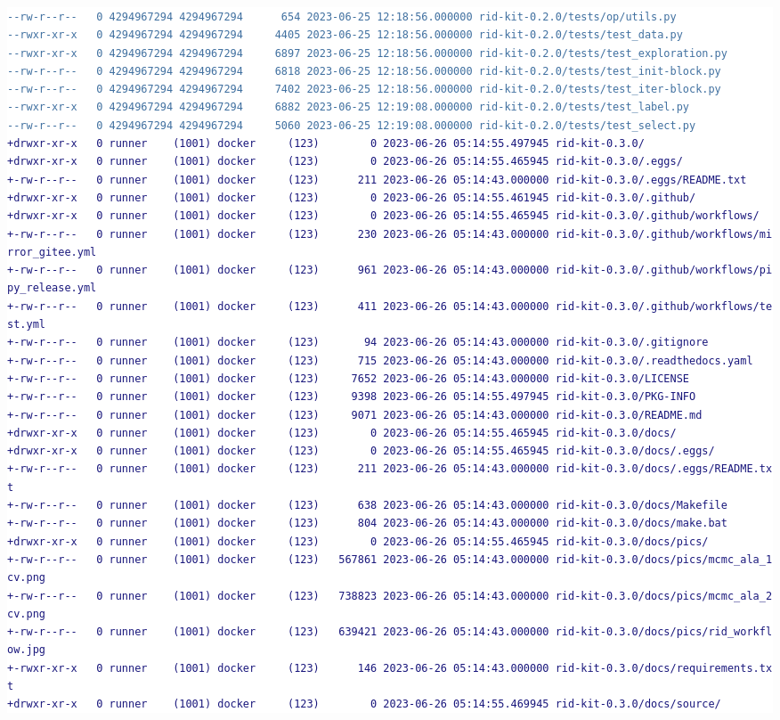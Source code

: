 ```diff
--rw-r--r--   0 4294967294 4294967294      654 2023-06-25 12:18:56.000000 rid-kit-0.2.0/tests/op/utils.py
--rwxr-xr-x   0 4294967294 4294967294     4405 2023-06-25 12:18:56.000000 rid-kit-0.2.0/tests/test_data.py
--rwxr-xr-x   0 4294967294 4294967294     6897 2023-06-25 12:18:56.000000 rid-kit-0.2.0/tests/test_exploration.py
--rw-r--r--   0 4294967294 4294967294     6818 2023-06-25 12:18:56.000000 rid-kit-0.2.0/tests/test_init-block.py
--rw-r--r--   0 4294967294 4294967294     7402 2023-06-25 12:18:56.000000 rid-kit-0.2.0/tests/test_iter-block.py
--rwxr-xr-x   0 4294967294 4294967294     6882 2023-06-25 12:19:08.000000 rid-kit-0.2.0/tests/test_label.py
--rw-r--r--   0 4294967294 4294967294     5060 2023-06-25 12:19:08.000000 rid-kit-0.2.0/tests/test_select.py
+drwxr-xr-x   0 runner    (1001) docker     (123)        0 2023-06-26 05:14:55.497945 rid-kit-0.3.0/
+drwxr-xr-x   0 runner    (1001) docker     (123)        0 2023-06-26 05:14:55.465945 rid-kit-0.3.0/.eggs/
+-rw-r--r--   0 runner    (1001) docker     (123)      211 2023-06-26 05:14:43.000000 rid-kit-0.3.0/.eggs/README.txt
+drwxr-xr-x   0 runner    (1001) docker     (123)        0 2023-06-26 05:14:55.461945 rid-kit-0.3.0/.github/
+drwxr-xr-x   0 runner    (1001) docker     (123)        0 2023-06-26 05:14:55.465945 rid-kit-0.3.0/.github/workflows/
+-rw-r--r--   0 runner    (1001) docker     (123)      230 2023-06-26 05:14:43.000000 rid-kit-0.3.0/.github/workflows/mirror_gitee.yml
+-rw-r--r--   0 runner    (1001) docker     (123)      961 2023-06-26 05:14:43.000000 rid-kit-0.3.0/.github/workflows/pipy_release.yml
+-rw-r--r--   0 runner    (1001) docker     (123)      411 2023-06-26 05:14:43.000000 rid-kit-0.3.0/.github/workflows/test.yml
+-rw-r--r--   0 runner    (1001) docker     (123)       94 2023-06-26 05:14:43.000000 rid-kit-0.3.0/.gitignore
+-rw-r--r--   0 runner    (1001) docker     (123)      715 2023-06-26 05:14:43.000000 rid-kit-0.3.0/.readthedocs.yaml
+-rw-r--r--   0 runner    (1001) docker     (123)     7652 2023-06-26 05:14:43.000000 rid-kit-0.3.0/LICENSE
+-rw-r--r--   0 runner    (1001) docker     (123)     9398 2023-06-26 05:14:55.497945 rid-kit-0.3.0/PKG-INFO
+-rw-r--r--   0 runner    (1001) docker     (123)     9071 2023-06-26 05:14:43.000000 rid-kit-0.3.0/README.md
+drwxr-xr-x   0 runner    (1001) docker     (123)        0 2023-06-26 05:14:55.465945 rid-kit-0.3.0/docs/
+drwxr-xr-x   0 runner    (1001) docker     (123)        0 2023-06-26 05:14:55.465945 rid-kit-0.3.0/docs/.eggs/
+-rw-r--r--   0 runner    (1001) docker     (123)      211 2023-06-26 05:14:43.000000 rid-kit-0.3.0/docs/.eggs/README.txt
+-rw-r--r--   0 runner    (1001) docker     (123)      638 2023-06-26 05:14:43.000000 rid-kit-0.3.0/docs/Makefile
+-rw-r--r--   0 runner    (1001) docker     (123)      804 2023-06-26 05:14:43.000000 rid-kit-0.3.0/docs/make.bat
+drwxr-xr-x   0 runner    (1001) docker     (123)        0 2023-06-26 05:14:55.465945 rid-kit-0.3.0/docs/pics/
+-rw-r--r--   0 runner    (1001) docker     (123)   567861 2023-06-26 05:14:43.000000 rid-kit-0.3.0/docs/pics/mcmc_ala_1cv.png
+-rw-r--r--   0 runner    (1001) docker     (123)   738823 2023-06-26 05:14:43.000000 rid-kit-0.3.0/docs/pics/mcmc_ala_2cv.png
+-rw-r--r--   0 runner    (1001) docker     (123)   639421 2023-06-26 05:14:43.000000 rid-kit-0.3.0/docs/pics/rid_workflow.jpg
+-rwxr-xr-x   0 runner    (1001) docker     (123)      146 2023-06-26 05:14:43.000000 rid-kit-0.3.0/docs/requirements.txt
+drwxr-xr-x   0 runner    (1001) docker     (123)        0 2023-06-26 05:14:55.469945 rid-kit-0.3.0/docs/source/
```